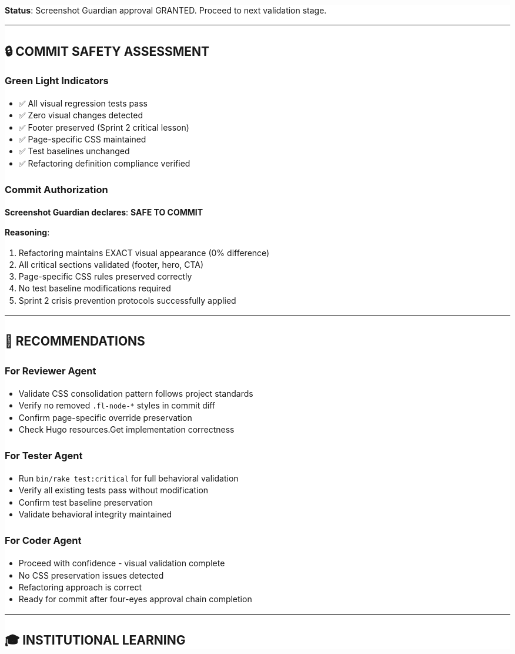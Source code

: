 **Status**: Screenshot Guardian approval GRANTED. Proceed to next validation stage.

---

## 🔒 COMMIT SAFETY ASSESSMENT

### Green Light Indicators
- ✅ All visual regression tests pass
- ✅ Zero visual changes detected
- ✅ Footer preserved (Sprint 2 critical lesson)
- ✅ Page-specific CSS maintained
- ✅ Test baselines unchanged
- ✅ Refactoring definition compliance verified

### Commit Authorization
**Screenshot Guardian declares**: **SAFE TO COMMIT**

**Reasoning**:
1. Refactoring maintains EXACT visual appearance (0% difference)
2. All critical sections validated (footer, hero, CTA)
3. Page-specific CSS rules preserved correctly
4. No test baseline modifications required
5. Sprint 2 crisis prevention protocols successfully applied

---

## 📝 RECOMMENDATIONS

### For Reviewer Agent
- Validate CSS consolidation pattern follows project standards
- Verify no removed `.fl-node-*` styles in commit diff
- Confirm page-specific override preservation
- Check Hugo resources.Get implementation correctness

### For Tester Agent
- Run `bin/rake test:critical` for full behavioral validation
- Verify all existing tests pass without modification
- Confirm test baseline preservation
- Validate behavioral integrity maintained

### For Coder Agent
- Proceed with confidence - visual validation complete
- No CSS preservation issues detected
- Refactoring approach is correct
- Ready for commit after four-eyes approval chain completion

---

## 🎓 INSTITUTIONAL LEARNING
